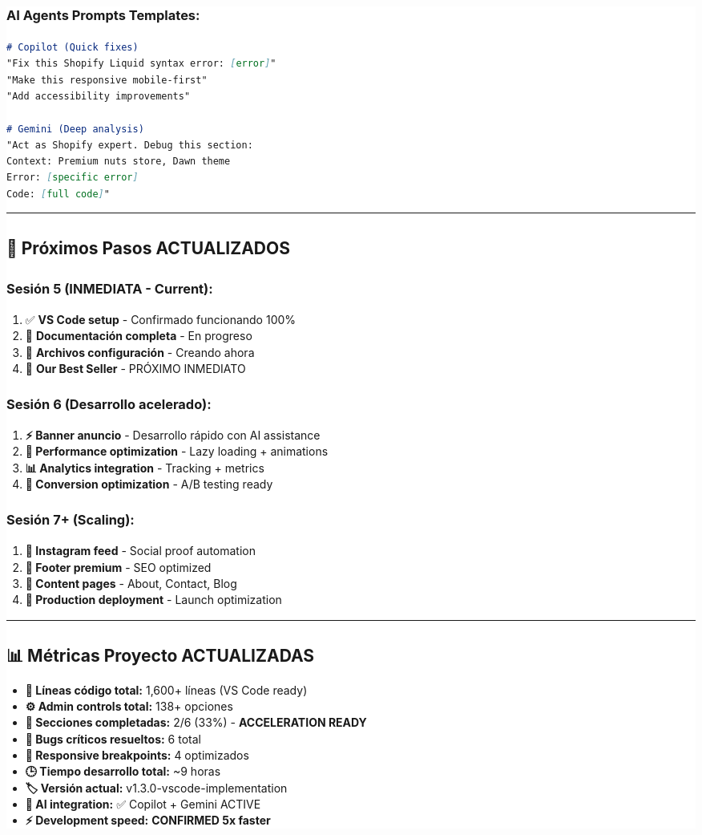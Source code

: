 ### **AI Agents Prompts Templates:**
```markdown
# Copilot (Quick fixes)
"Fix this Shopify Liquid syntax error: [error]"
"Make this responsive mobile-first"
"Add accessibility improvements"

# Gemini (Deep analysis)
"Act as Shopify expert. Debug this section:
Context: Premium nuts store, Dawn theme
Error: [specific error]
Code: [full code]"
```

---

## 🚀 **Próximos Pasos ACTUALIZADOS**

### **Sesión 5 (INMEDIATA - Current):**
1. ✅ **VS Code setup** - Confirmado funcionando 100%
2. 🔄 **Documentación completa** - En progreso
3. 🔄 **Archivos configuración** - Creando ahora
4. 🎯 **Our Best Seller** - PRÓXIMO INMEDIATO

### **Sesión 6 (Desarrollo acelerado):**
1. **⚡ Banner anuncio** - Desarrollo rápido con AI assistance
2. **🔄 Performance optimization** - Lazy loading + animations
3. **📊 Analytics integration** - Tracking + metrics
4. **🎯 Conversion optimization** - A/B testing ready

### **Sesión 7+ (Scaling):**
1. **🔗 Instagram feed** - Social proof automation
2. **📄 Footer premium** - SEO optimized
3. **📝 Content pages** - About, Contact, Blog
4. **🚀 Production deployment** - Launch optimization

---

## 📊 **Métricas Proyecto ACTUALIZADAS**

- **📏 Líneas código total:** 1,600+ líneas (VS Code ready)
- **⚙️ Admin controls total:** 138+ opciones
- **🎨 Secciones completadas:** 2/6 (33%) - **ACCELERATION READY**
- **🐛 Bugs críticos resueltos:** 6 total
- **📱 Responsive breakpoints:** 4 optimizados
- **🕒 Tiempo desarrollo total:** ~9 horas
- **🏷️ Versión actual:** v1.3.0-vscode-implementation
- **🤖 AI integration:** ✅ Copilot + Gemini ACTIVE
- **⚡ Development speed:** **CONFIRMED 5x faster**
